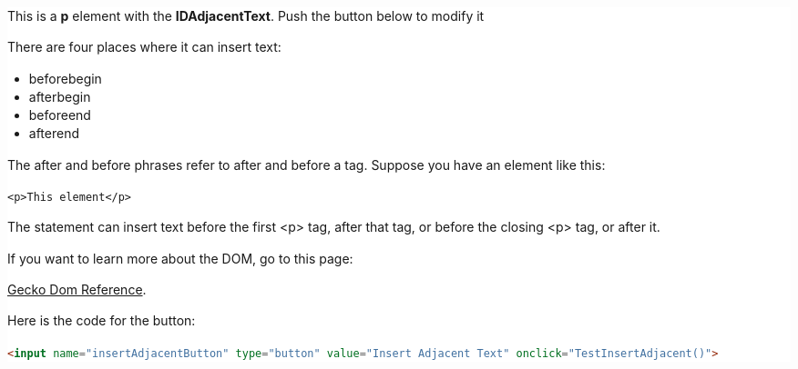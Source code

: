 This is a **p** element with the **IDAdjacentText**. Push the button
below to modify it

There are four places where it can insert text:

-   beforebegin
-   afterbegin
-   beforeend
-   afterend

The after and before phrases refer to after and before a tag. Suppose
you have an element like this:

    <p>This element</p>

The statement can insert text before the first \<p\> tag, after that
tag, or before the closing \<p\> tag, or after it.

If you want to learn more about the DOM, go to this page:

[Gecko Dom Reference](https://developer.mozilla.org/en/Gecko_DOM_Reference).

Here is the code for the button:

```html
<input name="insertAdjacentButton" type="button" value="Insert Adjacent Text" onclick="TestInsertAdjacent()">
```
